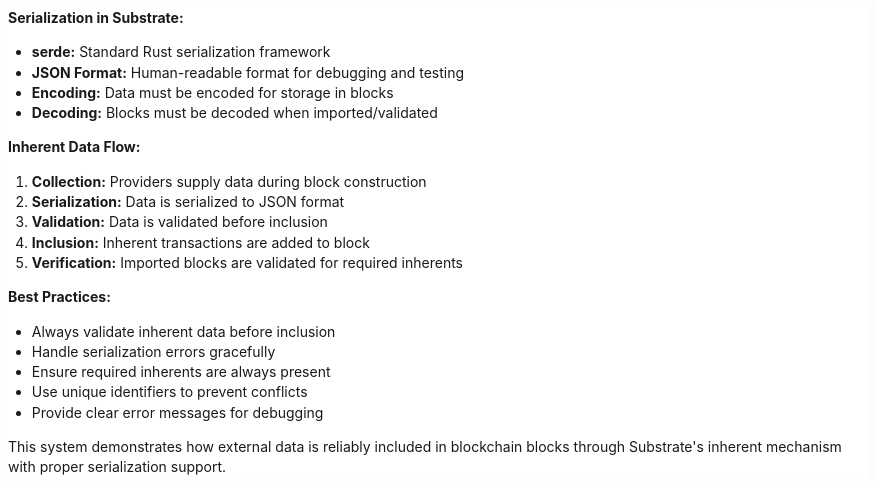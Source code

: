 **Serialization in Substrate:**
- **serde:** Standard Rust serialization framework
- **JSON Format:** Human-readable format for debugging and testing
- **Encoding:** Data must be encoded for storage in blocks
- **Decoding:** Blocks must be decoded when imported/validated

**Inherent Data Flow:**
1. **Collection:** Providers supply data during block construction
2. **Serialization:** Data is serialized to JSON format
3. **Validation:** Data is validated before inclusion
4. **Inclusion:** Inherent transactions are added to block
5. **Verification:** Imported blocks are validated for required inherents

**Best Practices:**
- Always validate inherent data before inclusion
- Handle serialization errors gracefully
- Ensure required inherents are always present
- Use unique identifiers to prevent conflicts
- Provide clear error messages for debugging

This system demonstrates how external data is reliably included in blockchain blocks through Substrate's inherent mechanism with proper serialization support. 